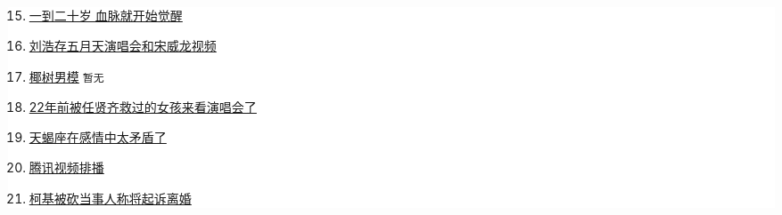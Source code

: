 15. [一到二十岁 血脉就开始觉醒](https://m.weibo.cn/search?containerid=100103type%3D1%26t%3D10%26q%3D%E4%B8%80%E5%88%B0%E4%BA%8C%E5%8D%81%E5%B2%81+%E8%A1%80%E8%84%89%E5%B0%B1%E5%BC%80%E5%A7%8B%E8%A7%89%E9%86%92&stream_entry_id=31&isnewpage=1&extparam=seat%3D1%26dgr%3D0%26flag%3D0%26q%3D%25E4%25B8%2580%25E5%2588%25B0%25E4%25BA%258C%25E5%258D%2581%25E5%25B2%2581%2520%25E8%25A1%2580%25E8%2584%2589%25E5%25B0%25B1%25E5%25BC%2580%25E5%25A7%258B%25E8%25A7%2589%25E9%2586%2592%26stream_entry_id%3D31%26c_type%3D31%26band_rank%3D12%26pos%3D13%26cate%3D5001%26lcate%3D5001%26realpos%3D12%26filter_type%3Drealtimehot%26display_time%3D1685369304%26pre_seqid%3D1685369304549019714173&luicode=10000011&lfid=106003type%3D25%26t%3D3%26disable_hot%3D1%26filter_type%3Drealtimehot)  

16. [刘浩存五月天演唱会和宋威龙视频](https://m.weibo.cn/search?containerid=100103type%3D1%26t%3D10%26q%3D%23%E5%88%98%E6%B5%A9%E5%AD%98%E4%BA%94%E6%9C%88%E5%A4%A9%E6%BC%94%E5%94%B1%E4%BC%9A%E5%92%8C%E5%AE%8B%E5%A8%81%E9%BE%99%E8%A7%86%E9%A2%91%23&stream_entry_id=31&isnewpage=1&extparam=seat%3D1%26dgr%3D0%26flag%3D2%26q%3D%2523%25E5%2588%2598%25E6%25B5%25A9%25E5%25AD%2598%25E4%25BA%2594%25E6%259C%2588%25E5%25A4%25A9%25E6%25BC%2594%25E5%2594%25B1%25E4%25BC%259A%25E5%2592%258C%25E5%25AE%258B%25E5%25A8%2581%25E9%25BE%2599%25E8%25A7%2586%25E9%25A2%2591%2523%26stream_entry_id%3D31%26c_type%3D31%26band_rank%3D13%26pos%3D14%26cate%3D5001%26lcate%3D5001%26realpos%3D13%26filter_type%3Drealtimehot%26display_time%3D1685369304%26pre_seqid%3D1685369304549019714173&luicode=10000011&lfid=106003type%3D25%26t%3D3%26disable_hot%3D1%26filter_type%3Drealtimehot)  

17. [椰树男模](https://m.weibo.cn/search?containerid=100103type%3D1%26t%3D10%26q%3D%E6%A4%B0%E6%A0%91%E7%94%B7%E6%A8%A1&stream_entry_id=31&isnewpage=1&extparam=seat%3D1%26dgr%3D0%26flag%3D1%26q%3D%25E6%25A4%25B0%25E6%25A0%2591%25E7%2594%25B7%25E6%25A8%25A1%26stream_entry_id%3D31%26c_type%3D31%26band_rank%3D14%26pos%3D15%26cate%3D5001%26lcate%3D5001%26realpos%3D14%26filter_type%3Drealtimehot%26display_time%3D1685369304%26pre_seqid%3D1685369304549019714173&luicode=10000011&lfid=106003type%3D25%26t%3D3%26disable_hot%3D1%26filter_type%3Drealtimehot) `暂无` 

18. [22年前被任贤齐救过的女孩来看演唱会了](https://m.weibo.cn/search?containerid=100103type%3D1%26t%3D10%26q%3D%2322%E5%B9%B4%E5%89%8D%E8%A2%AB%E4%BB%BB%E8%B4%A4%E9%BD%90%E6%95%91%E8%BF%87%E7%9A%84%E5%A5%B3%E5%AD%A9%E6%9D%A5%E7%9C%8B%E6%BC%94%E5%94%B1%E4%BC%9A%E4%BA%86%23&stream_entry_id=31&isnewpage=1&extparam=seat%3D1%26dgr%3D0%26flag%3D0%26q%3D%252322%25E5%25B9%25B4%25E5%2589%258D%25E8%25A2%25AB%25E4%25BB%25BB%25E8%25B4%25A4%25E9%25BD%2590%25E6%2595%2591%25E8%25BF%2587%25E7%259A%2584%25E5%25A5%25B3%25E5%25AD%25A9%25E6%259D%25A5%25E7%259C%258B%25E6%25BC%2594%25E5%2594%25B1%25E4%25BC%259A%25E4%25BA%2586%2523%26stream_entry_id%3D31%26c_type%3D31%26band_rank%3D15%26pos%3D16%26cate%3D5001%26lcate%3D5001%26realpos%3D15%26filter_type%3Drealtimehot%26display_time%3D1685369304%26pre_seqid%3D1685369304549019714173&luicode=10000011&lfid=106003type%3D25%26t%3D3%26disable_hot%3D1%26filter_type%3Drealtimehot)  

19. [天蝎座在感情中太矛盾了](https://m.weibo.cn/search?containerid=100103type%3D1%26t%3D10%26q%3D%E5%A4%A9%E8%9D%8E%E5%BA%A7%E5%9C%A8%E6%84%9F%E6%83%85%E4%B8%AD%E5%A4%AA%E7%9F%9B%E7%9B%BE%E4%BA%86&stream_entry_id=31&isnewpage=1&extparam=seat%3D1%26dgr%3D0%26flag%3D0%26q%3D%25E5%25A4%25A9%25E8%259D%258E%25E5%25BA%25A7%25E5%259C%25A8%25E6%2584%259F%25E6%2583%2585%25E4%25B8%25AD%25E5%25A4%25AA%25E7%259F%259B%25E7%259B%25BE%25E4%25BA%2586%26stream_entry_id%3D31%26c_type%3D31%26band_rank%3D16%26pos%3D17%26cate%3D5001%26lcate%3D5001%26realpos%3D16%26filter_type%3Drealtimehot%26display_time%3D1685369304%26pre_seqid%3D1685369304549019714173&luicode=10000011&lfid=106003type%3D25%26t%3D3%26disable_hot%3D1%26filter_type%3Drealtimehot)  

20. [腾讯视频排播](https://m.weibo.cn/search?containerid=100103type%3D1%26t%3D10%26q%3D%23%E8%85%BE%E8%AE%AF%E8%A7%86%E9%A2%91%E6%8E%92%E6%92%AD%23&stream_entry_id=31&isnewpage=1&extparam=seat%3D1%26dgr%3D0%26flag%3D0%26q%3D%2523%25E8%2585%25BE%25E8%25AE%25AF%25E8%25A7%2586%25E9%25A2%2591%25E6%258E%2592%25E6%2592%25AD%2523%26stream_entry_id%3D31%26c_type%3D31%26band_rank%3D17%26pos%3D18%26cate%3D5001%26lcate%3D5001%26realpos%3D17%26filter_type%3Drealtimehot%26display_time%3D1685369304%26pre_seqid%3D1685369304549019714173&luicode=10000011&lfid=106003type%3D25%26t%3D3%26disable_hot%3D1%26filter_type%3Drealtimehot)  

21. [柯基被砍当事人称将起诉离婚](https://m.weibo.cn/search?containerid=100103type%3D1%26t%3D10%26q%3D%23%E6%9F%AF%E5%9F%BA%E8%A2%AB%E7%A0%8D%E5%BD%93%E4%BA%8B%E4%BA%BA%E7%A7%B0%E5%B0%86%E8%B5%B7%E8%AF%89%E7%A6%BB%E5%A9%9A%23&stream_entry_id=31&isnewpage=1&extparam=seat%3D1%26dgr%3D0%26flag%3D0%26q%3D%2523%25E6%259F%25AF%25E5%259F%25BA%25E8%25A2%25AB%25E7%25A0%258D%25E5%25BD%2593%25E4%25BA%258B%25E4%25BA%25BA%25E7%25A7%25B0%25E5%25B0%2586%25E8%25B5%25B7%25E8%25AF%2589%25E7%25A6%25BB%25E5%25A9%259A%2523%26stream_entry_id%3D31%26c_type%3D31%26band_rank%3D18%26pos%3D19%26cate%3D5001%26lcate%3D5001%26realpos%3D18%26filter_type%3Drealtimehot%26display_time%3D1685369304%26pre_seqid%3D1685369304549019714173&luicode=10000011&lfid=106003type%3D25%26t%3D3%26disable_hot%3D1%26filter_type%3Drealtimehot)  
